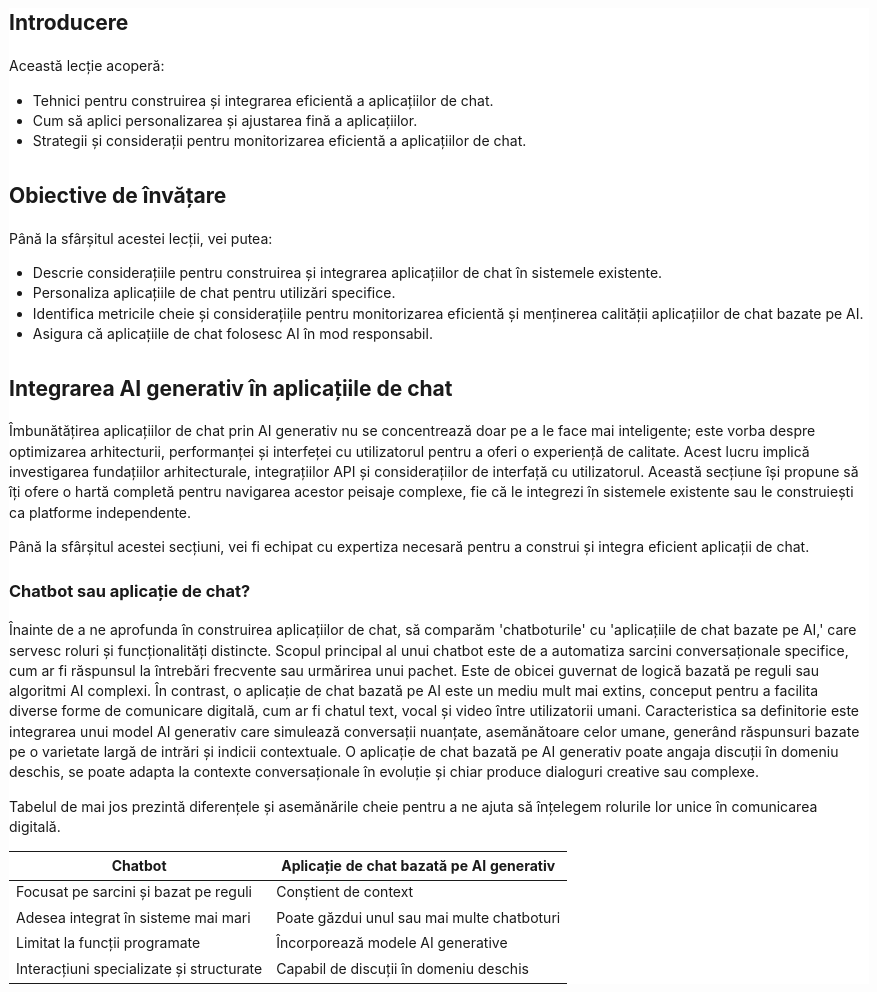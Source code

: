 ## Introducere

Această lecție acoperă:

- Tehnici pentru construirea și integrarea eficientă a aplicațiilor de chat.
- Cum să aplici personalizarea și ajustarea fină a aplicațiilor.
- Strategii și considerații pentru monitorizarea eficientă a aplicațiilor de chat.

## Obiective de învățare

Până la sfârșitul acestei lecții, vei putea:

- Descrie considerațiile pentru construirea și integrarea aplicațiilor de chat în sistemele existente.
- Personaliza aplicațiile de chat pentru utilizări specifice.
- Identifica metricile cheie și considerațiile pentru monitorizarea eficientă și menținerea calității aplicațiilor de chat bazate pe AI.
- Asigura că aplicațiile de chat folosesc AI în mod responsabil.

## Integrarea AI generativ în aplicațiile de chat

Îmbunătățirea aplicațiilor de chat prin AI generativ nu se concentrează doar pe a le face mai inteligente; este vorba despre optimizarea arhitecturii, performanței și interfeței cu utilizatorul pentru a oferi o experiență de calitate. Acest lucru implică investigarea fundațiilor arhitecturale, integrațiilor API și considerațiilor de interfață cu utilizatorul. Această secțiune își propune să îți ofere o hartă completă pentru navigarea acestor peisaje complexe, fie că le integrezi în sistemele existente sau le construiești ca platforme independente.

Până la sfârșitul acestei secțiuni, vei fi echipat cu expertiza necesară pentru a construi și integra eficient aplicații de chat.

### Chatbot sau aplicație de chat?

Înainte de a ne aprofunda în construirea aplicațiilor de chat, să comparăm 'chatboturile' cu 'aplicațiile de chat bazate pe AI,' care servesc roluri și funcționalități distincte. Scopul principal al unui chatbot este de a automatiza sarcini conversaționale specifice, cum ar fi răspunsul la întrebări frecvente sau urmărirea unui pachet. Este de obicei guvernat de logică bazată pe reguli sau algoritmi AI complexi. În contrast, o aplicație de chat bazată pe AI este un mediu mult mai extins, conceput pentru a facilita diverse forme de comunicare digitală, cum ar fi chatul text, vocal și video între utilizatorii umani. Caracteristica sa definitorie este integrarea unui model AI generativ care simulează conversații nuanțate, asemănătoare celor umane, generând răspunsuri bazate pe o varietate largă de intrări și indicii contextuale. O aplicație de chat bazată pe AI generativ poate angaja discuții în domeniu deschis, se poate adapta la contexte conversaționale în evoluție și chiar produce dialoguri creative sau complexe.

Tabelul de mai jos prezintă diferențele și asemănările cheie pentru a ne ajuta să înțelegem rolurile lor unice în comunicarea digitală.

| Chatbot                               | Aplicație de chat bazată pe AI generativ |
| ------------------------------------- | ---------------------------------------- |
| Focusat pe sarcini și bazat pe reguli | Conștient de context                     |
| Adesea integrat în sisteme mai mari   | Poate găzdui unul sau mai multe chatboturi|
| Limitat la funcții programate         | Încorporează modele AI generative        |
| Interacțiuni specializate și structurate | Capabil de discuții în domeniu deschis  |
